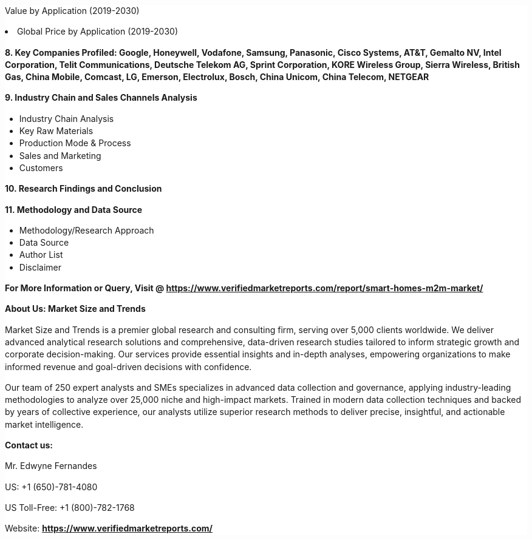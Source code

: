 Value by Application (2019-2030)</li><li>Global Price by Application (2019-2030)</li></ul><p><strong>8. Key Companies Profiled: Google, Honeywell, Vodafone, Samsung, Panasonic, Cisco Systems, AT&T, Gemalto NV, Intel Corporation, Telit Communications, Deutsche Telekom AG, Sprint Corporation, KORE Wireless Group, Sierra Wireless, British Gas, China Mobile, Comcast, LG, Emerson, Electrolux, Bosch, China Unicom, China Telecom, NETGEAR</strong></p><p><strong>9. Industry Chain and Sales Channels Analysis</strong></p><ul><li>Industry Chain Analysis</li><li>Key Raw Materials</li><li>Production Mode &amp; Process</li><li>Sales and Marketing</li><li>Customers</li></ul><p><strong>10. Research Findings and Conclusion</strong></p><p><strong>11. Methodology and Data Source</strong></p><ul><li>Methodology/Research Approach</li><li>Data Source</li><li>Author List</li><li>Disclaimer</li></ul></p><p><strong>For More Information or Query, Visit @ <a href="https://www.verifiedmarketreports.com/report/smart-homes-m2m-market/">https://www.verifiedmarketreports.com/report/smart-homes-m2m-market/</a></strong></p><p><strong>About Us: Market Size and Trends</strong></p><p>Market Size and Trends is a premier global research and consulting firm, serving over 5,000 clients worldwide. We deliver advanced analytical research solutions and comprehensive, data-driven research studies tailored to inform strategic growth and corporate decision-making. Our services provide essential insights and in-depth analyses, empowering organizations to make informed revenue and goal-driven decisions with confidence.</p><p>Our team of 250 expert analysts and SMEs specializes in advanced data collection and governance, applying industry-leading methodologies to analyze over 25,000 niche and high-impact markets. Trained in modern data collection techniques and backed by years of collective experience, our analysts utilize superior research methods to deliver precise, insightful, and actionable market intelligence.</p><p><strong>Contact us:</strong></p><p>Mr. Edwyne Fernandes</p><p>US: +1 (650)-781-4080</p><p>US Toll-Free: +1 (800)-782-1768</p><p>Website: <strong><a href="https://www.verifiedmarketreports.com/">https://www.verifiedmarketreports.com/</a></strong></p>
